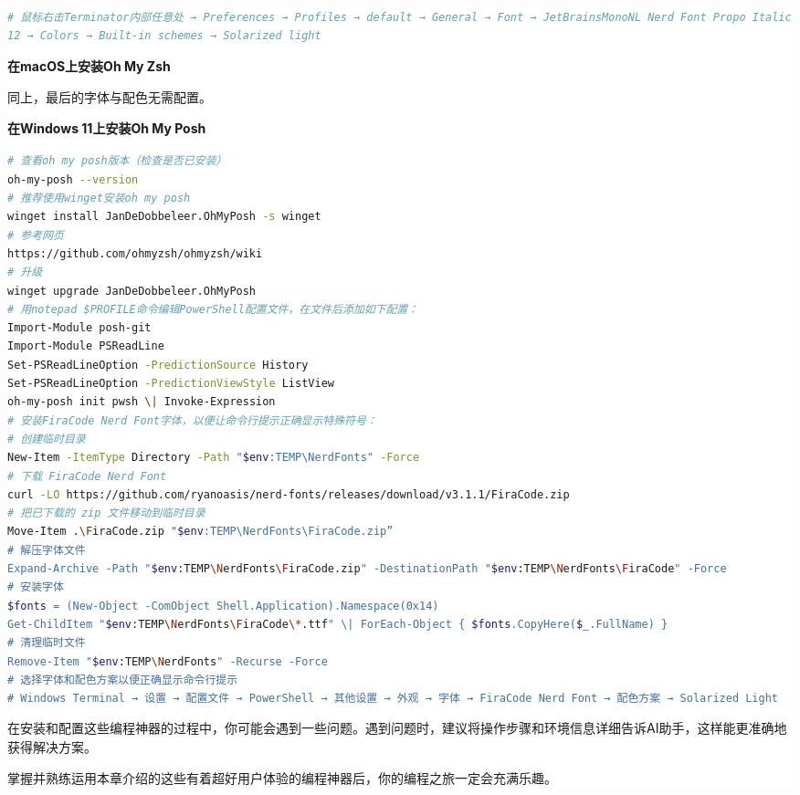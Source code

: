 ```bash
# 鼠标右击Terminator内部任意处 → Preferences → Profiles → default → General → Font → JetBrainsMonoNL Nerd Font Propo Italic 12 → Colors → Built-in schemes → Solarized light
```

**在macOS上安装Oh My Zsh**

同上，最后的字体与配色无需配置。

**在Windows 11上安装Oh My Posh**

```bash
# 查看oh my posh版本（检查是否已安装）
oh-my-posh --version
# 推荐使用winget安装oh my posh
winget install JanDeDobbeleer.OhMyPosh -s winget
# 参考网页
https://github.com/ohmyzsh/ohmyzsh/wiki
# 升级
winget upgrade JanDeDobbeleer.OhMyPosh
# 用notepad $PROFILE命令编辑PowerShell配置文件，在文件后添加如下配置：
Import-Module posh-git
Import-Module PSReadLine
Set-PSReadLineOption -PredictionSource History
Set-PSReadLineOption -PredictionViewStyle ListView
oh-my-posh init pwsh \| Invoke-Expression
# 安装FiraCode Nerd Font字体，以便让命令行提示正确显示特殊符号：
# 创建临时目录
New-Item -ItemType Directory -Path "$env:TEMP\NerdFonts" -Force
# 下载 FiraCode Nerd Font
curl -LO https://github.com/ryanoasis/nerd-fonts/releases/download/v3.1.1/FiraCode.zip
# 把已下载的 zip 文件移动到临时目录
Move-Item .\FiraCode.zip "$env:TEMP\NerdFonts\FiraCode.zip”
# 解压字体文件
Expand-Archive -Path "$env:TEMP\NerdFonts\FiraCode.zip" -DestinationPath "$env:TEMP\NerdFonts\FiraCode" -Force
# 安装字体
$fonts = (New-Object -ComObject Shell.Application).Namespace(0x14)
Get-ChildItem "$env:TEMP\NerdFonts\FiraCode\*.ttf" \| ForEach-Object { $fonts.CopyHere($_.FullName) }
# 清理临时文件
Remove-Item "$env:TEMP\NerdFonts" -Recurse -Force
# 选择字体和配色方案以便正确显示命令行提示
# Windows Terminal → 设置 → 配置文件 → PowerShell → 其他设置 → 外观 → 字体 → FiraCode Nerd Font → 配色方案 → Solarized Light
```

在安装和配置这些编程神器的过程中，你可能会遇到一些问题。遇到问题时，建议将操作步骤和环境信息详细告诉AI助手，这样能更准确地获得解决方案。

掌握并熟练运用本章介绍的这些有着超好用户体验的编程神器后，你的编程之旅一定会充满乐趣。